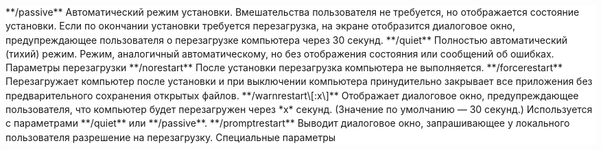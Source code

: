 <td style="border:1px solid black;">
**/passive**
</td>
<td style="border:1px solid black;">
Автоматический режим установки. Вмешательства пользователя не требуется, но отображается состояние установки. Если по окончании установки требуется перезагрузка, на экране отобразится диалоговое окно, предупреждающее пользователя о перезагрузке компьютера через 30 секунд.
</td>
</tr>
<tr>
<td style="border:1px solid black;">
**/quiet**
</td>
<td style="border:1px solid black;">
Полностью автоматический (тихий) режим. Режим, аналогичный автоматическому, но без отображения состояния или сообщений об ошибках.
</td>
</tr>
<tr>
<th colspan="2">
Параметры перезагрузки
</th>
</tr>
<tr class="alternateRow">
<td style="border:1px solid black;">
**/norestart**
</td>
<td style="border:1px solid black;">
После установки перезагрузка компьютера не выполняется.
</td>
</tr>
<tr>
<td style="border:1px solid black;">
**/forcerestart**
</td>
<td style="border:1px solid black;">
Перезагружает компьютер после установки и при выключении компьютера принудительно закрывает все приложения без предварительного сохранения открытых файлов.
</td>
</tr>
<tr class="alternateRow">
<td style="border:1px solid black;">
**/warnrestart\[:x\]**
</td>
<td style="border:1px solid black;">
Отображает диалоговое окно, предупреждающее пользователя, что компьютер будет перезагружен через *x* секунд. (Значение по умолчанию — 30 секунд.) Используется с параметрами **/quiet** или **/passive**.
</td>
</tr>
<tr>
<td style="border:1px solid black;">
**/promptrestart**
</td>
<td style="border:1px solid black;">
Выводит диалоговое окно, запрашивающее у локального пользователя разрешение на перезагрузку.
</td>
</tr>
<tr>
<th colspan="2">
Специальные параметры
</th>
</tr>
<tr class="alternateRow">